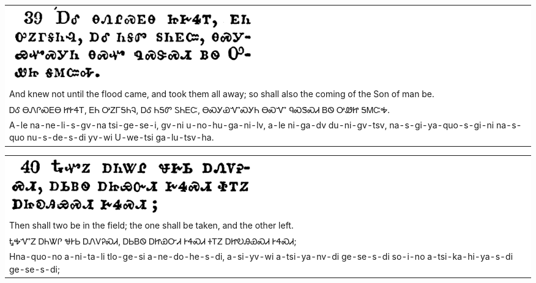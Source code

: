 </table>

<table>
<tbody>
<tr class="odd">
<td><a href="012439.png"><img src="012439.png" width="400" /></a></td>
</tr>
<tr class="even">
<td>And knew not until the flood came, and took them all away; so shall also the coming of the Son of man be.</td>
</tr>
<tr class="odd">
<td>ᎠᎴ ᎾᏁᎵᏍᎬᎾ ᏥᎨᏎᎢ, ᎬᏂ ᎤᏃᎱᎦᏂᎸ, ᎠᎴ ᏂᎦᏛ ᏚᏂᎬᏨ, ᎾᏍᎩᏯᏉᏍᎩᏂ ᎾᏍᏉ ᏄᏍᏕᏍᏗ ᏴᏫ ᎤᏪᏥ ᎦᎷᏨᎭ.</td>
</tr>
<tr class="even">
<td>A-le na-ne-li-s-gv-na tsi-ge-se-i, gv-ni u-no-hu-ga-ni-lv, a-le ni-ga-dv du-ni-gv-tsv, na-s-gi-ya-quo-s-gi-ni na-s-quo nu-s-de-s-di yv-wi U-we-tsi ga-lu-tsv-ha.</td>
</tr>
</tbody>
</table>

<table>
<tbody>
<tr class="odd">
<td><a href="012440.png"><img src="012440.png" width="400" /></a></td>
</tr>
<tr class="even">
<td>Then shall two be in the field; the one shall be taken, and the other left.</td>
</tr>
<tr class="odd">
<td>ᎿᎭᏉᏃ ᎠᏂᏔᎵ ᏠᎨᏏ ᎠᏁᏙᎮᏍᏗ, ᎠᏏᏴᏫ ᎠᏥᏯᏅᏗ ᎨᏎᏍᏗ ᏐᎢᏃ ᎠᏥᎧᎯᏯᏍᏗ ᎨᏎᏍᏗ;</td>
</tr>
<tr class="even">
<td>Hna-quo-no a-ni-ta-li tlo-ge-si a-ne-do-he-s-di, a-si-yv-wi a-tsi-ya-nv-di ge-se-s-di so-i-no a-tsi-ka-hi-ya-s-di ge-se-s-di;</td>
</tr>
</tbody>
</table>
